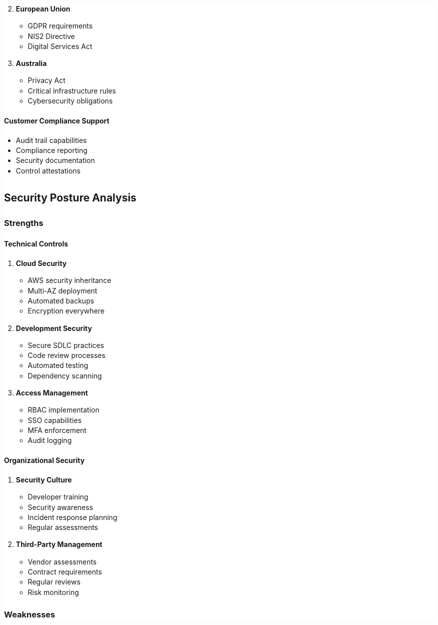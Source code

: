 2. **European Union**
   - GDPR requirements
   - NIS2 Directive
   - Digital Services Act

3. **Australia**
   - Privacy Act
   - Critical infrastructure rules
   - Cybersecurity obligations

#### Customer Compliance Support
- Audit trail capabilities
- Compliance reporting
- Security documentation
- Control attestations

## Security Posture Analysis

### Strengths

#### Technical Controls
1. **Cloud Security**
   - AWS security inheritance
   - Multi-AZ deployment
   - Automated backups
   - Encryption everywhere

2. **Development Security**
   - Secure SDLC practices
   - Code review processes
   - Automated testing
   - Dependency scanning

3. **Access Management**
   - RBAC implementation
   - SSO capabilities
   - MFA enforcement
   - Audit logging

#### Organizational Security
1. **Security Culture**
   - Developer training
   - Security awareness
   - Incident response planning
   - Regular assessments

2. **Third-Party Management**
   - Vendor assessments
   - Contract requirements
   - Regular reviews
   - Risk monitoring

### Weaknesses
